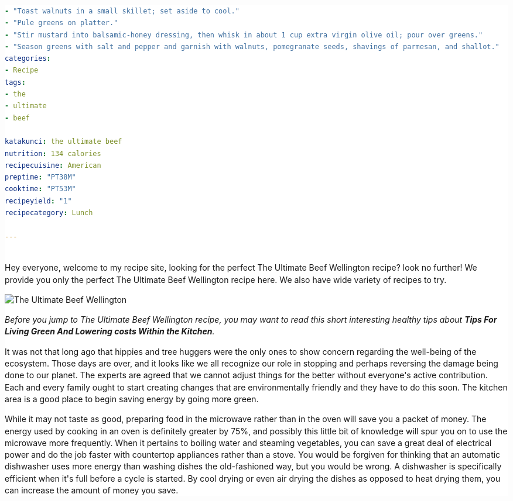 ```yaml
- "Toast walnuts in a small skillet; set aside to cool."
- "Pule greens on platter."
- "Stir mustard into balsamic-honey dressing, then whisk in about 1 cup extra virgin olive oil; pour over greens."
- "Season greens with salt and pepper and garnish with walnuts, pomegranate seeds, shavings of parmesan, and shallot."
categories:
- Recipe
tags:
- the
- ultimate
- beef

katakunci: the ultimate beef 
nutrition: 134 calories
recipecuisine: American
preptime: "PT38M"
cooktime: "PT53M"
recipeyield: "1"
recipecategory: Lunch

---
```

<br>
Hey everyone, welcome to my recipe site, looking for the perfect The Ultimate Beef Wellington recipe? look no further! We provide you only the perfect The Ultimate Beef Wellington recipe here. We also have wide variety of recipes to try.
<br>


![The Ultimate Beef Wellington](https://img-global.cpcdn.com/recipes/5771152474505216/751x532cq70/the-ultimate-beef-wellington-recipe-main-photo.jpg)

<i>Before you jump to The Ultimate Beef Wellington recipe, you may want to read this short interesting healthy tips about 
<strong>Tips For Living Green And Lowering costs Within the Kitchen</strong>.</i>
</br>

It was not that long ago that hippies and tree huggers were the only ones to show concern regarding the well-being of the ecosystem. Those days are over, and it looks like we all recognize our role in stopping and perhaps reversing the damage being done to our planet. The experts are agreed that we cannot adjust things for the better without everyone's active contribution. Each and every family ought to start creating changes that are environmentally friendly and they have to do this soon. The kitchen area is a good place to begin saving energy by going more green.

While it may not taste as good, preparing food in the microwave rather than in the oven will save you a packet of money. The energy used by cooking in an oven is definitely greater by 75%, and possibly this little bit of knowledge will spur you on to use the microwave more frequently. When it pertains to boiling water and steaming vegetables, you can save a great deal of electrical power and do the job faster with countertop appliances rather than a stove. You would be forgiven for thinking that an automatic dishwasher uses more energy than washing dishes the old-fashioned way, but you would be wrong. A dishwasher is specifically efficient when it's full before a cycle is started. By cool drying or even air drying the dishes as opposed to heat drying them, you can increase the amount of money you save.

